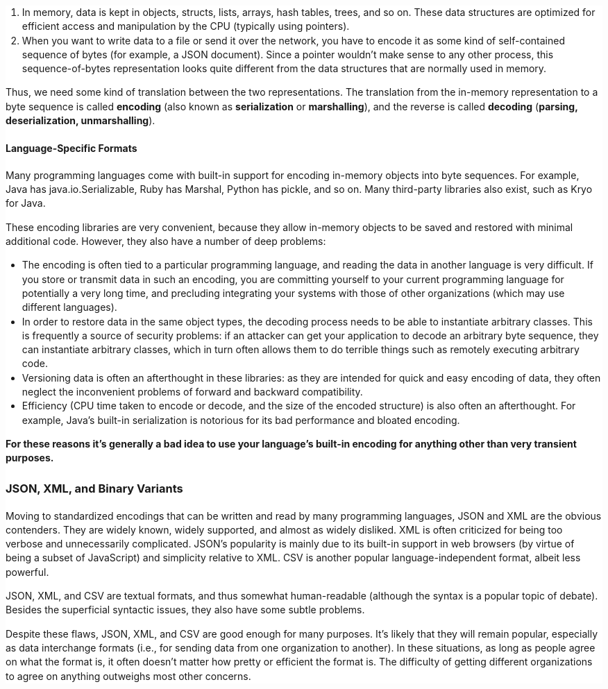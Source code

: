 1. In memory, data is kept in objects, structs, lists, arrays, hash tables, trees, and so on. These data structures are optimized for efficient access and manipulation by the CPU (typically using pointers).
2. When you want to write data to a file or send it over the network, you have to encode it as some kind of self-contained sequence of bytes (for example, a JSON document). Since a pointer wouldn’t make sense to any other process, this sequence-of-bytes representation looks quite different from the data structures that are normally used in memory.

Thus, we need some kind of translation between the two representations. The translation from the in-memory representation to a byte sequence is called __encoding__ (also known as __serialization__ or __marshalling__), and the reverse is called __decoding__ (__parsing, deserialization, unmarshalling__).

#### Language-Specific Formats

Many programming languages come with built-in support for encoding in-memory objects into byte sequences. For example, Java has java.io.Serializable, Ruby has Marshal, Python has pickle, and so on. Many third-party libraries also exist, such as Kryo for Java.

These encoding libraries are very convenient, because they allow in-memory objects to be saved and restored with minimal additional code. However, they also have a number of deep problems:

* The encoding is often tied to a particular programming language, and reading the data in another language is very difficult. If you store or transmit data in such an encoding, you are committing yourself to your current programming language for potentially a very long time, and precluding integrating your systems with those of other organizations (which may use different languages).
* In order to restore data in the same object types, the decoding process needs to be able to instantiate arbitrary classes. This is frequently a source of security problems: if an attacker can get your application to decode an arbitrary byte sequence, they can instantiate arbitrary classes, which in turn often allows them to do terrible things such as remotely executing arbitrary code.
* Versioning data is often an afterthought in these libraries: as they are intended for quick and easy encoding of data, they often neglect the inconvenient problems of forward and backward compatibility.
* Efficiency (CPU time taken to encode or decode, and the size of the encoded structure) is also often an afterthought. For example, Java’s built-in serialization is notorious for its bad performance and bloated encoding.

__For these reasons it’s generally a bad idea to use your language’s built-in encoding for anything other than very transient purposes.__

### JSON, XML, and Binary Variants

Moving to standardized encodings that can be written and read by many programming languages, JSON and XML are the obvious contenders. They are widely known, widely supported, and almost as widely disliked. XML is often criticized for being too verbose and unnecessarily complicated. JSON’s popularity is mainly due to its built-in support in web browsers (by virtue of being a subset of JavaScript) and simplicity relative to XML. CSV is another popular language-independent format, albeit less powerful.

JSON, XML, and CSV are textual formats, and thus somewhat human-readable (although the syntax is a popular topic of debate). Besides the superficial syntactic issues, they also have some subtle problems.

Despite these flaws, JSON, XML, and CSV are good enough for many purposes. It’s likely that they will remain popular, especially as data interchange formats (i.e., for sending data from one organization to another). In these situations, as long as people agree on what the format is, it often doesn’t matter how pretty or efficient the format is. The difficulty of getting different organizations to agree on anything outweighs most other concerns.
